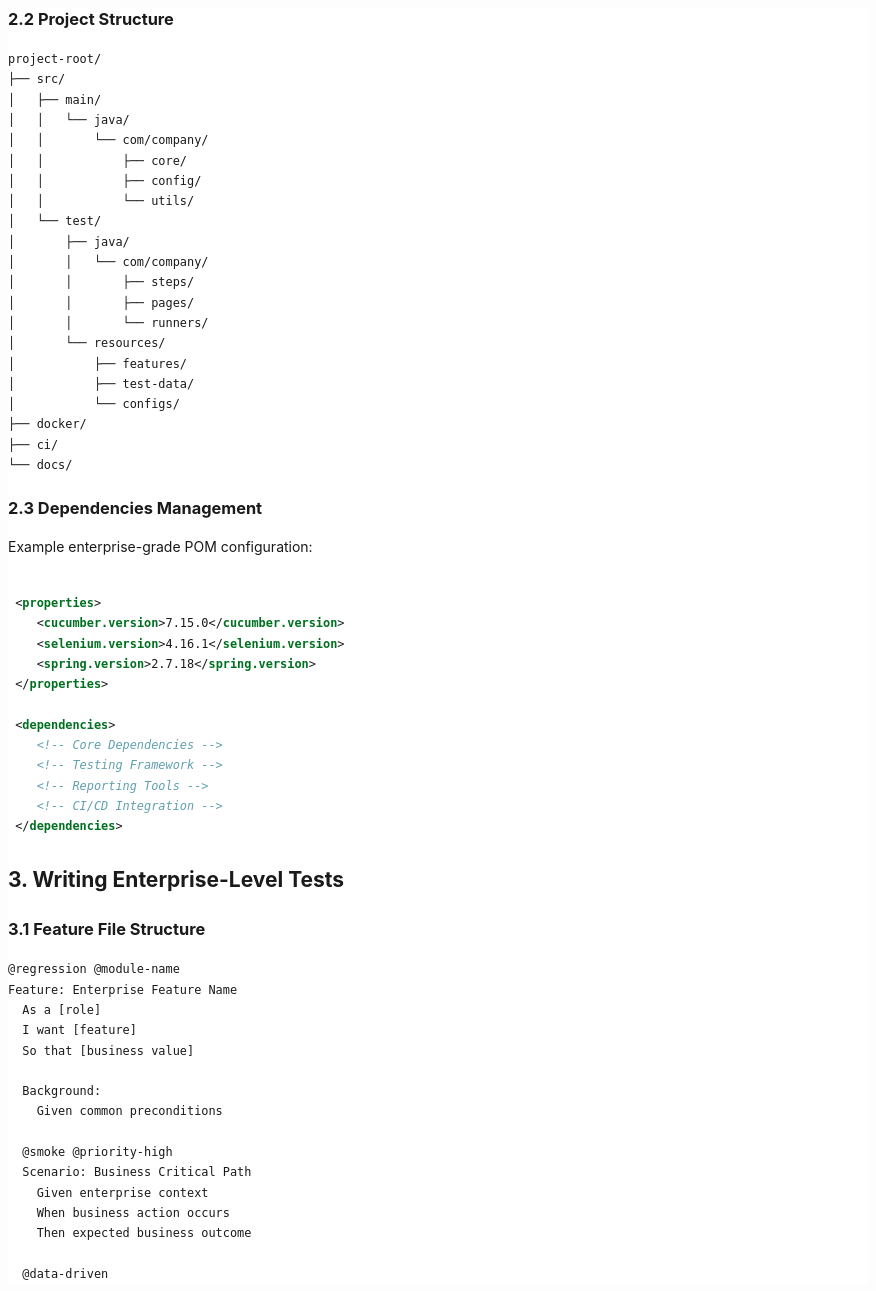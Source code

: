 ### 2.2 Project Structure
```plaintext
project-root/
├── src/
│   ├── main/
│   │   └── java/
│   │       └── com/company/
│   │           ├── core/
│   │           ├── config/
│   │           └── utils/
│   └── test/
│       ├── java/
│       │   └── com/company/
│       │       ├── steps/
│       │       ├── pages/
│       │       └── runners/
│       └── resources/
│           ├── features/
│           ├── test-data/
│           └── configs/
├── docker/
├── ci/
└── docs/
```

### 2.3 Dependencies Management
Example enterprise-grade POM configuration:
```xml

 <properties>
    <cucumber.version>7.15.0</cucumber.version>
    <selenium.version>4.16.1</selenium.version>
    <spring.version>2.7.18</spring.version>
 </properties>

 <dependencies>
    <!-- Core Dependencies -->
    <!-- Testing Framework -->
    <!-- Reporting Tools -->
    <!-- CI/CD Integration -->
 </dependencies>
```

## 3. Writing Enterprise-Level Tests

### 3.1 Feature File Structure
```gherkin
@regression @module-name
Feature: Enterprise Feature Name
  As a [role]
  I want [feature]
  So that [business value]

  Background:
    Given common preconditions

  @smoke @priority-high
  Scenario: Business Critical Path
    Given enterprise context
    When business action occurs
    Then expected business outcome

  @data-driven
```